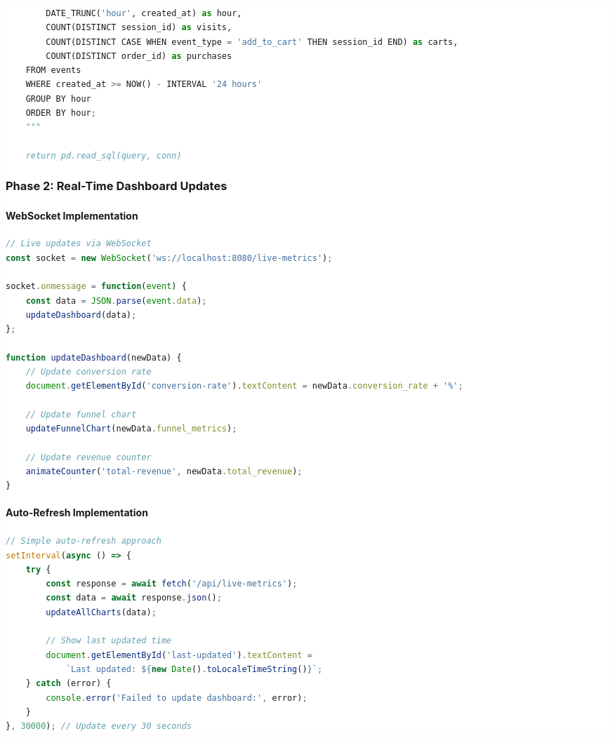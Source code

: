 ```python
        DATE_TRUNC('hour', created_at) as hour,
        COUNT(DISTINCT session_id) as visits,
        COUNT(DISTINCT CASE WHEN event_type = 'add_to_cart' THEN session_id END) as carts,
        COUNT(DISTINCT order_id) as purchases
    FROM events 
    WHERE created_at >= NOW() - INTERVAL '24 hours'
    GROUP BY hour
    ORDER BY hour;
    """
    
    return pd.read_sql(query, conn)
```

### Phase 2: Real-Time Dashboard Updates

#### WebSocket Implementation
```javascript
// Live updates via WebSocket
const socket = new WebSocket('ws://localhost:8080/live-metrics');

socket.onmessage = function(event) {
    const data = JSON.parse(event.data);
    updateDashboard(data);
};

function updateDashboard(newData) {
    // Update conversion rate
    document.getElementById('conversion-rate').textContent = newData.conversion_rate + '%';
    
    // Update funnel chart
    updateFunnelChart(newData.funnel_metrics);
    
    // Update revenue counter
    animateCounter('total-revenue', newData.total_revenue);
}
```

#### Auto-Refresh Implementation
```javascript
// Simple auto-refresh approach
setInterval(async () => {
    try {
        const response = await fetch('/api/live-metrics');
        const data = await response.json();
        updateAllCharts(data);
        
        // Show last updated time
        document.getElementById('last-updated').textContent = 
            `Last updated: ${new Date().toLocaleTimeString()}`;
    } catch (error) {
        console.error('Failed to update dashboard:', error);
    }
}, 30000); // Update every 30 seconds
```
